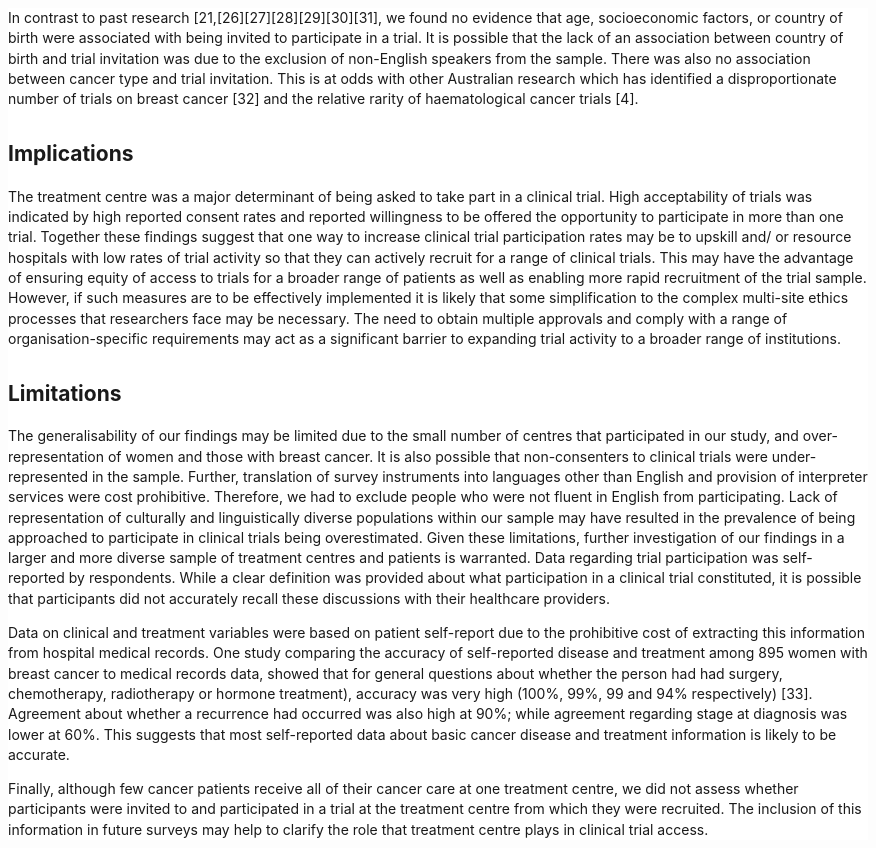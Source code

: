 In contrast to past research [21,[26][27][28][29][30][31], we found no evidence that age, socioeconomic factors, or country of birth were associated with being invited to participate in a trial. It is possible that the lack of an association between country of birth and trial invitation was due to the exclusion of non-English speakers from the sample. There was also no association between cancer type and trial invitation. This is at odds with other Australian research which has identified a disproportionate number of trials on breast cancer [32] and the relative rarity of haematological cancer trials [4].


## Implications

The treatment centre was a major determinant of being asked to take part in a clinical trial. High acceptability of trials was indicated by high reported consent rates and reported willingness to be offered the opportunity to participate in more than one trial. Together these findings suggest that one way to increase clinical trial participation rates may be to upskill and/ or resource hospitals with low rates of trial activity so that they can actively recruit for a range of clinical trials. This may have the advantage of ensuring equity of access to trials for a broader range of patients as well as enabling more rapid recruitment of the trial sample. However, if such measures are to be effectively implemented it is likely that some simplification to the complex multi-site ethics processes that researchers face may be necessary. The need to obtain multiple approvals and comply with a range of organisation-specific requirements may act as a significant barrier to expanding trial activity to a broader range of institutions.


## Limitations

The generalisability of our findings may be limited due to the small number of centres that participated in our study, and over-representation of women and those with breast cancer. It is also possible that non-consenters to clinical trials were under-represented in the sample. Further, translation of survey instruments into languages other than English and provision of interpreter services were cost prohibitive. Therefore, we had to exclude people who were not fluent in English from participating. Lack of representation of culturally and linguistically diverse populations within our sample may have resulted in the prevalence of being approached to participate in clinical trials being overestimated. Given these limitations, further investigation of our findings in a larger and more diverse sample of treatment centres and patients is warranted. Data regarding trial participation was self-reported by respondents. While a clear definition was provided about what participation in a clinical trial constituted, it is possible that participants did not accurately recall these discussions with their healthcare providers.

Data on clinical and treatment variables were based on patient self-report due to the prohibitive cost of extracting this information from hospital medical records. One study comparing the accuracy of self-reported disease and treatment among 895 women with breast cancer to medical records data, showed that for general questions about whether the person had had surgery, chemotherapy, radiotherapy or hormone treatment), accuracy was very high (100%, 99%, 99 and 94% respectively) [33]. Agreement about whether a recurrence had occurred was also high at 90%; while agreement regarding stage at diagnosis was lower at 60%. This suggests that most self-reported data about basic cancer disease and treatment information is likely to be accurate.

Finally, although few cancer patients receive all of their cancer care at one treatment centre, we did not assess whether participants were invited to and participated in a trial at the treatment centre from which they were recruited. The inclusion of this information in future surveys may help to clarify the role that treatment centre plays in clinical trial access.
